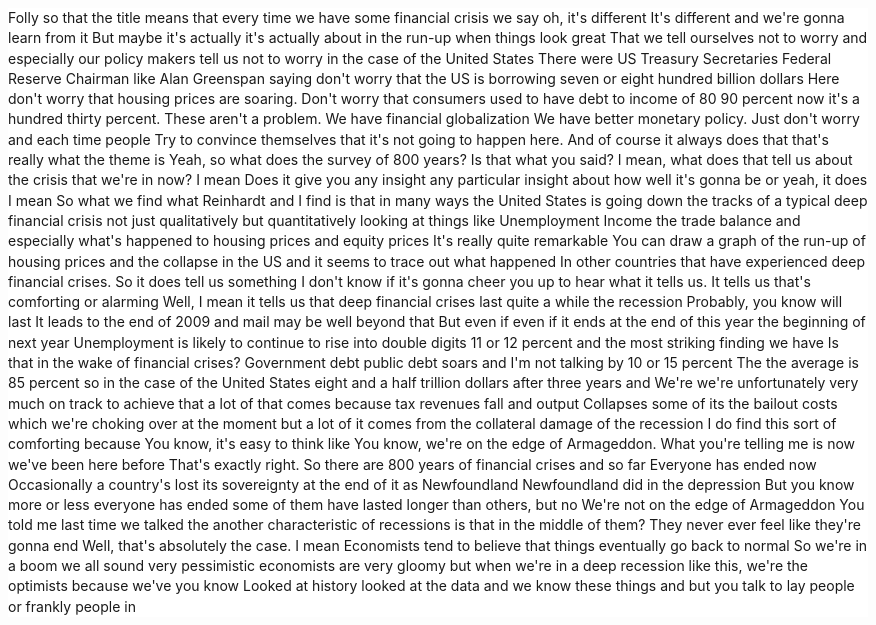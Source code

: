 Folly so that the title means that every time we have some financial crisis we say oh, it's different
It's different and we're gonna learn from it
But maybe it's actually it's actually about in the run-up when things look great
That we tell ourselves not to worry and especially our policy makers tell us not to worry in the case of the United States
There were US Treasury Secretaries
Federal Reserve Chairman like Alan Greenspan saying don't worry that the US is borrowing seven or eight hundred billion dollars
Here don't worry that housing prices are soaring. Don't worry that consumers
used to have debt to income of
80 90 percent now it's a hundred thirty percent. These aren't a problem. We have financial globalization
We have better monetary policy. Just don't worry and each time people
Try to convince themselves that it's not going to happen here. And of course it always does that that's really what the theme is
Yeah, so what does the survey of 800 years? Is that what you said?
I mean, what does that tell us about the crisis that we're in now? I mean
Does it give you any insight any particular insight about how well it's gonna be or yeah, it does
I mean
So what we find what Reinhardt and I find is that in many ways the United States is going down the tracks of
a typical deep financial crisis not just qualitatively but quantitatively looking at things like
Unemployment
Income the trade balance and especially what's happened to housing prices and equity prices
It's really quite remarkable
You can draw a graph of the run-up of housing prices and the collapse in the US and it seems to trace out what happened
In other countries that have experienced deep financial crises. So it does tell us something
I don't know if it's gonna cheer you up to hear what it tells us. It tells us that's comforting or alarming
Well, I mean it tells us that deep financial crises last quite a while
the recession
Probably, you know will last
It leads to the end of 2009 and mail may be well beyond that
But even if even if it ends at the end of this year the beginning of next year
Unemployment is likely to continue to rise into double digits 11 or 12 percent and the most striking finding we have
Is that in the wake of financial crises?
Government debt public debt soars and I'm not talking by 10 or 15 percent
The the average is 85 percent
so in the case of the United States eight and a half trillion dollars after three years and
We're we're unfortunately very much on track to achieve that a lot of that comes because tax revenues fall and output
Collapses some of its the bailout costs which we're choking over at the moment
but a lot of it comes from the collateral damage of the recession I do find this sort of comforting because
You know, it's easy to think like
You know, we're on the edge of Armageddon. What you're telling me is now we've been here before
That's exactly right. So there are 800 years of financial crises and so far
Everyone has ended now
Occasionally a country's lost its sovereignty at the end of it as Newfoundland Newfoundland did in the depression
But you know more or less everyone has ended some of them have lasted longer than others, but no
We're not on the edge of Armageddon
You told me last time we talked the another characteristic of recessions is that in the middle of them?
They never ever feel like they're gonna end
Well, that's absolutely the case. I mean
Economists tend to believe that things eventually go back to normal
So we're in a boom we all sound very pessimistic economists are very gloomy
but when we're in a deep recession like this, we're the optimists because we've you know
Looked at history looked at the data and we know these things and but you talk to lay people or frankly people in